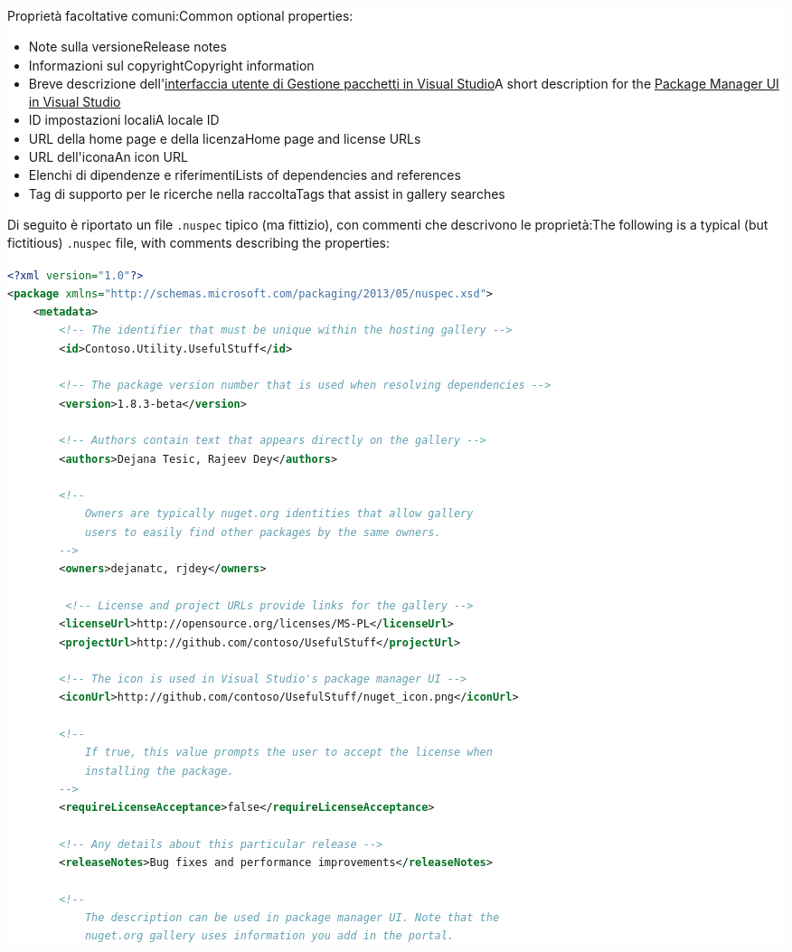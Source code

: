<span data-ttu-id="2d9e4-141">Proprietà facoltative comuni:</span><span class="sxs-lookup"><span data-stu-id="2d9e4-141">Common optional properties:</span></span>

- <span data-ttu-id="2d9e4-142">Note sulla versione</span><span class="sxs-lookup"><span data-stu-id="2d9e4-142">Release notes</span></span>
- <span data-ttu-id="2d9e4-143">Informazioni sul copyright</span><span class="sxs-lookup"><span data-stu-id="2d9e4-143">Copyright information</span></span>
- <span data-ttu-id="2d9e4-144">Breve descrizione dell'[interfaccia utente di Gestione pacchetti in Visual Studio](../tools/package-manager-ui.md)</span><span class="sxs-lookup"><span data-stu-id="2d9e4-144">A short description for the [Package Manager UI in Visual Studio](../tools/package-manager-ui.md)</span></span>
- <span data-ttu-id="2d9e4-145">ID impostazioni locali</span><span class="sxs-lookup"><span data-stu-id="2d9e4-145">A locale ID</span></span>
- <span data-ttu-id="2d9e4-146">URL della home page e della licenza</span><span class="sxs-lookup"><span data-stu-id="2d9e4-146">Home page and license URLs</span></span>
- <span data-ttu-id="2d9e4-147">URL dell'icona</span><span class="sxs-lookup"><span data-stu-id="2d9e4-147">An icon URL</span></span>
- <span data-ttu-id="2d9e4-148">Elenchi di dipendenze e riferimenti</span><span class="sxs-lookup"><span data-stu-id="2d9e4-148">Lists of dependencies and references</span></span>
- <span data-ttu-id="2d9e4-149">Tag di supporto per le ricerche nella raccolta</span><span class="sxs-lookup"><span data-stu-id="2d9e4-149">Tags that assist in gallery searches</span></span>

<span data-ttu-id="2d9e4-150">Di seguito è riportato un file `.nuspec` tipico (ma fittizio), con commenti che descrivono le proprietà:</span><span class="sxs-lookup"><span data-stu-id="2d9e4-150">The following is a typical (but fictitious) `.nuspec` file, with comments describing the properties:</span></span>

```xml
<?xml version="1.0"?>
<package xmlns="http://schemas.microsoft.com/packaging/2013/05/nuspec.xsd">
    <metadata>
        <!-- The identifier that must be unique within the hosting gallery -->
        <id>Contoso.Utility.UsefulStuff</id>

        <!-- The package version number that is used when resolving dependencies -->
        <version>1.8.3-beta</version>

        <!-- Authors contain text that appears directly on the gallery -->
        <authors>Dejana Tesic, Rajeev Dey</authors>

        <!-- 
            Owners are typically nuget.org identities that allow gallery
            users to easily find other packages by the same owners.  
        -->
        <owners>dejanatc, rjdey</owners>

         <!-- License and project URLs provide links for the gallery -->
        <licenseUrl>http://opensource.org/licenses/MS-PL</licenseUrl>
        <projectUrl>http://github.com/contoso/UsefulStuff</projectUrl>

        <!-- The icon is used in Visual Studio's package manager UI -->
        <iconUrl>http://github.com/contoso/UsefulStuff/nuget_icon.png</iconUrl>

        <!-- 
            If true, this value prompts the user to accept the license when
            installing the package. 
        -->
        <requireLicenseAcceptance>false</requireLicenseAcceptance>

        <!-- Any details about this particular release -->
        <releaseNotes>Bug fixes and performance improvements</releaseNotes>

        <!-- 
            The description can be used in package manager UI. Note that the
            nuget.org gallery uses information you add in the portal. 
```